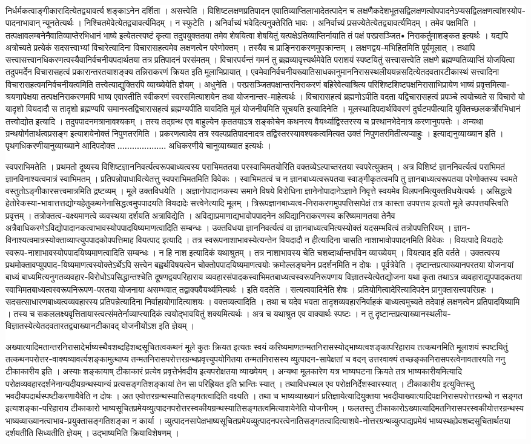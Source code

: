 निर्धर्मकत्वाङ्गीकारादित्येतद्व्यावर्त्य शङ्काऽनेन दर्शिता । असत्त्वेति । विशिष्टलक्षणप्रतिपादन एवातिव्याप्तिलाभादेतत्पादेन च लक्षणैकदेशभूतसद्विलक्षणत्वोपपादनेऽप्यसद्विलक्षणत्वांशस्योप-पादनाभावान् न्यूनतेत्यर्थः । निश्चितमेवेत्येतद्व्यावर्त्यमिदम् । न स्फुटेति । अनिर्वाच्यं भवेदित्यनुक्तेरिति भावः । अनिर्वाच्यं प्रसज्येतेत्येतद्व्यावर्त्यमिदम् । तमेव पक्षमिति । तत्पक्षावलम्बनेनैवातिव्याप्तेरभिधानं भाष्ये इत्येतत्स्पष्टं कृत्वा तदुपयुक्ततया तमेव शेषयित्वा शेषयितुं यत्पक्षेऽतिव्याप्तिर्नायाति तं पक्षं परप्रसञ्जित• निराकर्तुमाशङ्कत इत्यर्थः । यद्यपि अत्रोच्यते प्रत्येकं सदसत्त्वाभ्यां विचारेत्यादिना विचारासहत्वमेव लक्षणत्वेन परेणोक्तम् । तस्यैव च प्राङ्निराकरणमुपक्रान्तम् । लक्षणद्वय-मभिहितमिति पूर्वमूलात् । तथापि सत्त्वासत्त्वानधिकरणत्वस्यैवानिर्वचनीयपदार्थतया तत्र प्रतिपादनं परसंमतम् । विचारपर्यन्तं गमनं तु ब्रह्मव्यावृत्त्यर्थमेवेति पराशयं स्पष्टयितुं सत्त्वासत्त्वेति लक्षणे ब्रह्मण्यतिव्याप्तिं योजयित्वा तदुपमर्देन विचारासहत्वं प्रकारान्तरतयाशङ्क्य तन्निराकरणं क्रियत इति मूलाभिप्रायात् । एवमेवानिर्वचनीयख्यातिसाधकानुमाननिरासस्थलीययन्नसदित्येतदवतारटीकास्थं सत्त्वादिना विचारासहत्वमनिर्वचनीयत्वमिति तत्त्वेत्याद्युक्तिरपि व्याख्येयेति ज्ञेयम् । अधुनेति । परप्रसञ्जितपक्षान्तरनिराकरणं बहिरेवेत्याश्रित्य परिशिष्टशिष्टपक्षनिरासाभिप्रायेण भाष्यं प्रवृत्तमित्या-श्रयणापेक्षया तत्पक्षनिराकरणमपि भाष्य एवास्तीति स्वीकरणं स्वरसमित्याशयेन तथा योजनान्तर-माहेत्यर्थः । विचारासहत्वं ब्रह्मणोऽपीति वदता यद्विचारासहत्वं प्रपञ्चे त्वयोच्यते स विचारो यो यादृशो वियदादौ स तादृशो ब्रह्मण्यपि समानस्तद्विचारासहत्वं ब्रह्मण्यपीति यावदिति मूलं योजनीयमिति सूचयति इत्यादिनेति । मूलस्थादिपदार्थविवरणं दुर्घटमपीत्यादि युक्तिच्छलकर्त्रोरभिधानं तत्त्वोद्योत इत्यादि । तदुपपादनमत्रानावश्यकम् । तस्य तद्ग्रन्थ एव बाहुल्येन कृततयाऽत्र सङ्कोचेन कथनस्य वैयर्थ्याद्विस्तरस्य च प्रस्थानभेदेनात्र करणानुपपत्तेः । अन्यथा ग्रन्थयोर्गतार्थत्वप्रसङ्ग इत्याशयेनोक्तं निपुणतरमिति । प्रकरणत्वादेव तत्र स्वल्पप्रतिपादनादत्र तद्विस्तरस्यावश्यकत्वमित्यत उक्तं निपुणतरमितीत्यप्याहुः । इत्याद्यनुव्याख्यान इति । पृथगधिकरणीयानुव्याख्याने आदिपदोक्त .................... अधिकरणीये चानुव्याख्यात इत्यर्थः ।

स्वपराभिमतेति । प्रथमतो दूष्यस्य विशिष्टज्ञाननिवर्त्यत्वरूपबाध्यत्वस्य पराभिमततया परस्वाभिमतयोरिति वक्तव्येऽल्पाच्तरतया स्वपरेत्युक्तम् । अत्र विशिष्टं ज्ञाननिवर्त्यत्वं पराभिमतं ज्ञानविनाश्यत्वमात्रं स्वाभिमतम् । प्रतिपन्नोपाधावित्येतत्तु स्वपराभिमतमिति विवेकः । स्वाभिमतत्वं च न ज्ञानबाध्यत्वरूपतया स्वाङ्गीकृतत्वमपि तु ज्ञानबाध्यत्वरूपतया परेणोक्तस्य स्वमते वस्तुतोऽङ्गीकारसत्त्वमात्रमिति द्रष्टव्यम् । मूले उक्तविधयेति । अज्ञानोपादानकस्य समाने विषये विरोधिना ज्ञानेनोपादानेऽज्ञाने निवृत्ते स्वयमेव विलपनमित्युक्तविधयेत्यर्थः । असिद्धत्वे हेतोरेकस्या-भावात्तत्तद्योग्यहेतुकथनेनासिद्धत्वमुपपादयति वियदादेः सत्त्वेनेत्यादि मूलम् । त्रिरूपज्ञानबाध्यत्व-निराकरणमुपपत्तिसापेक्षं तत्र कास्ता उपपत्तय इत्यतो मूले उपपत्तयस्त्विति प्रवृत्तम् । तत्रोक्तत्व-वक्ष्यमाणत्वे व्यवस्थया दर्शयति अत्राविद्येति । अविद्याप्रमाणाद्यभावोपपादनेन अविद्यानिराकरणस्य करिष्यमाणतया तेनैव अत्रैवाधिकरणेऽविद्योपादानकत्वाभावस्योपपादयिष्यमाणत्वादिति सम्बन्धः । उक्तविधया ज्ञाननिवर्त्यत्वं वा ज्ञानबाध्यत्वमित्यस्योक्तं यदसम्भवित्वं तत्रोपपत्तिरियम् । ज्ञान-विनाश्यत्वमात्रस्योक्ताव्याप्त्युपपादकोपपत्तिमाह वियत्पाद इत्यादि । तत्र स्वरूपनाशाभावस्येत्यन्तेन वियदादौ न हीत्यादिना चासति नाशाभावोपपादनमिति विवेकः । वियत्पादे वियदादेः स्वरूप-नाशाभावस्योपपादयिष्यमाणत्वादिति सम्बन्धः । न हि नाश इत्यादिकं यथाश्रुतम् । तत्र नाशाभावस्य चेति चशब्दार्थान्तर्भावेन व्याख्येयम् । वियत्पाद इति वर्तते । उक्तत्वस्य प्रथमोक्तावप्युपपाद-यिष्यमाणत्वस्योक्तेऽर्थेऽपि सत्त्वेन बह्वर्थविषयत्वेन चोक्तोपपादयिष्यमाणत्वयोः क्रमोल्लङ्घनेन प्रदर्शनमिति न दोषः । पूर्वत्रेवेति । दृष्टान्तप्रत्याख्यानपरतया योजनायां बाध्यं बाध्यमित्यनुगतव्यवहार-विरोधोऽपसिद्धान्तश्चेति दूषणद्वयपरिहाराय व्यवहारसंपादकस्वाभिमतबाध्यत्वस्वरूपनिरूपणाय विज्ञातस्येत्येतद्योजना यथा कृता तथाऽत्र व्यवहाराद्युपपादकतया स्वाभिमतबाध्यत्वस्वरूपनिरूपण-परतया योजनाया असम्भवात् तद्वाक्यवैयर्थ्यमित्यर्थः । इति वदतेति । सत्यत्ववादिनेति शेषः । प्रतियोगित्वादेरित्यादिपदेन प्रागुक्तासत्त्वपरिग्रहः । सदसत्साधारणबाध्यत्वव्यवहारस्य प्रतिपन्नेत्यादिना निर्वाहायोगादित्याशयः । वक्तव्यत्वादिति । तथा च यदेव भवता तादृशव्यवहारनिर्वाहकं बाध्यत्वमुच्यते तदेवाहं लक्षणत्वेन प्रतिपादयिष्यामि । तस्य च सकललक्ष्यवृत्तितायास्त्वत्संमतेर्नाव्याप्त्यादिकं त्वयोद्भावयितुं शक्यमित्यर्थः । अत्र च यथाश्रुत एव वाक्यार्थः स्पष्टः । न तु दृष्टान्तप्रत्याख्यानस्थलीय-विज्ञातस्येत्येतदवतारतद्व्याख्यानटीकावद् योजनीयोंऽश इति ज्ञेयम् ।

अख्यात्यादिमतान्तरनिरासादेर्भाष्यस्थैवशब्दहिशब्दसूचितत्वकथनं मूले कुतः क्रियत इत्यतः स्वयं करिष्यमाणतन्मतनिरासस्योद्भाष्यत्वशङ्कापरिहाराय तत्कथनमिति मूलाशयं स्पष्टयितुं तत्कथनपरोत्तर-वाक्यव्यावर्त्यशङ्कामुत्थाप्य तन्मतनिरासपरोत्तरग्रन्थप्रवृत्त्युपयोगितया तन्मतनिरासस्य व्युत्पादन-सापेक्षतां च वदन् उत्तरवाक्यं तच्छङ्कानिरासपरत्वेनावतारयति ननु टीकाकारीय इति । अस्याः शङ्कायाष् टीकाकारं प्रत्येव प्रवृत्तेर्भवदीय इत्यपरोक्षतया व्याख्येयम् । अन्यथा मूलकारेण यत्र भाष्यघटना क्रियते तत्र भाष्यकारीयमित्यादि परोक्षव्यवहारदर्शनेनान्यदीयग्रन्थस्यान्यं प्रत्यसङ्गतिशङ्कायां तेन सा परिह्रियत इति भ्रान्तिः स्यात् । तथाविधस्थल एव परोक्षनिर्देशस्वारस्यात् । टीकाकारीय इत्युक्तिस्तु भवदीयपदार्थस्पष्टीकरणायैवेति न दोषः । अत एवोत्तरग्रन्थस्यातिसङ्गतत्वादिति वक्ष्यति । तथा च भाष्यव्याख्यानं प्रतिज्ञायेत्यादियुक्तया भवदीयाख्यात्यादिपक्षनिरासपरोत्तरग्रन्थो न सङ्गत इत्याशङ्का-परिहाराय टीकाकारो भाष्यसूचितप्रमेयव्युत्पादनपरोत्तरस्वकीयग्रन्थस्यातिसङ्गतत्वमित्याशयेनेति योजनीयम् । फलतस्तु टीकाकारोऽख्यात्यादिमतनिरासपरस्वकीयोत्तरग्रन्थस्य भाष्यव्याख्यानत्वाभाव-प्रयुक्तासङ्गतिशङ्का न कार्या । व्युत्पादनसापेक्षभाष्यसूचितप्रमेयव्युत्पादनपरत्वेनातिसङ्गतत्वादित्याशये-नोत्तरग्रन्थव्युत्पाद्यप्रमेयं भाष्यस्थह्येवशब्दसूचितार्थतया दर्शयतीति सिध्यतीति ज्ञेयम् । उद्भाष्यमिति क्रियाविशेषणम् ।



